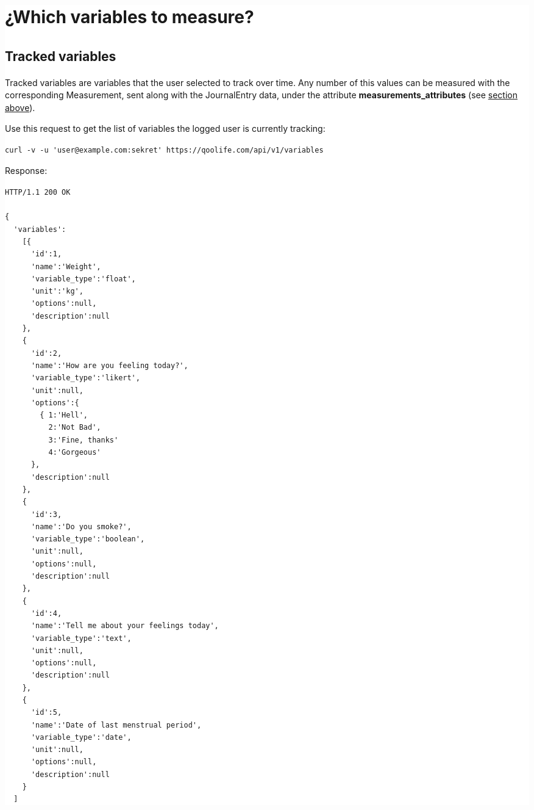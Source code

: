 # ¿Which variables to measure?

## <a id='tracked_variables'></a> Tracked variables

Tracked variables are variables that the user selected to track over time. Any number of this values can be measured with the corresponding Measurement, sent along with the JournalEntry data, under the attribute **measurements_attributes** (see [section above](#measurements)).

Use this request to get the list of variables the logged user is currently tracking:

    curl -v -u 'user@example.com:sekret' https://qoolife.com/api/v1/variables

Response:

    HTTP/1.1 200 OK

    {
      'variables':
        [{
          'id':1,
          'name':'Weight',
          'variable_type':'float',
          'unit':'kg',
          'options':null,
          'description':null
        },
        {
          'id':2,
          'name':'How are you feeling today?',
          'variable_type':'likert',
          'unit':null,
          'options':{
            { 1:'Hell',
              2:'Not Bad',
              3:'Fine, thanks'
              4:'Gorgeous'
          },
          'description':null
        },
        {
          'id':3,
          'name':'Do you smoke?',
          'variable_type':'boolean',
          'unit':null,
          'options':null,
          'description':null
        },
        {
          'id':4,
          'name':'Tell me about your feelings today',
          'variable_type':'text',
          'unit':null,
          'options':null,
          'description':null
        },
        {
          'id':5,
          'name':'Date of last menstrual period',
          'variable_type':'date',
          'unit':null,
          'options':null,
          'description':null
        }
      ]